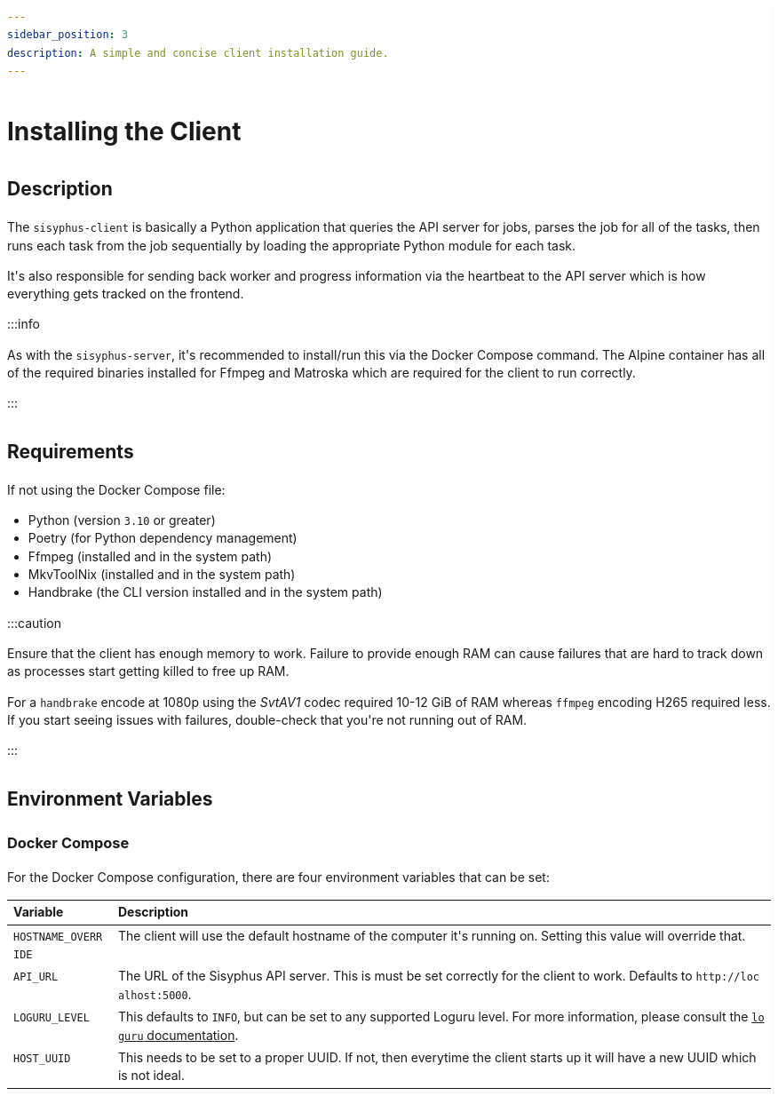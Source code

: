 ```yaml
---
sidebar_position: 3
description: A simple and concise client installation guide.
---
```


# Installing the Client

## Description

The `sisyphus-client` is basically a Python application that queries the API server for jobs, parses the job for all of the tasks, then runs each task from the job sequentially by loading the appropriate Python module for each task.

It's also responsible for sending back worker and progress information via the heartbeat to the API server which is how everything gets tracked on the frontend.

:::info

As with the `sisyphus-server`, it's recommended to install/run this via the Docker Compose command.  The Alpine container has all of the required binaries installed for Ffmpeg and Matroska which are required for the client to run correctly.

:::

## Requirements

If not using the Docker Compose file:
- Python (version `3.10` or greater)
- Poetry (for Python dependency management)
- Ffmpeg (installed and in the system path)
- MkvToolNix (installed and in the system path)
- Handbrake (the CLI version installed and in the system path)

:::caution

Ensure that the client has enough memory to work.  Failure to provide enough RAM can cause failures that are hard to track down as processes start getting killed to free up RAM.

For a `handbrake` encode at 1080p using the _SvtAV1_ codec required 10-12 GiB of RAM whereas `ffmpeg` encoding H265 required less.  If you start seeing issues with failures, double-check that you're not running out of RAM.

:::

## Environment Variables

### Docker Compose

For the Docker Compose configuration, there are four environment variables that can be set:

| Variable | Description |
|:--|:--|
| `HOSTNAME_OVERRIDE` | The client will use the default hostname of the computer it's running on.  Setting this value will override that. |
| `API_URL` | The URL of the Sisyphus API server.  This is must be set correctly for the client to work. Defaults to `http://localhost:5000`.|
| `LOGURU_LEVEL` | This defaults to `INFO`, but can be set to any supported Loguru level. For more information, please consult the [`loguru` documentation](https://loguru.readthedocs.io/en/stable/index.html). |
| `HOST_UUID` | This needs to be set to a proper UUID.  If not, then everytime the client starts up it will have a new UUID which is not ideal. |
